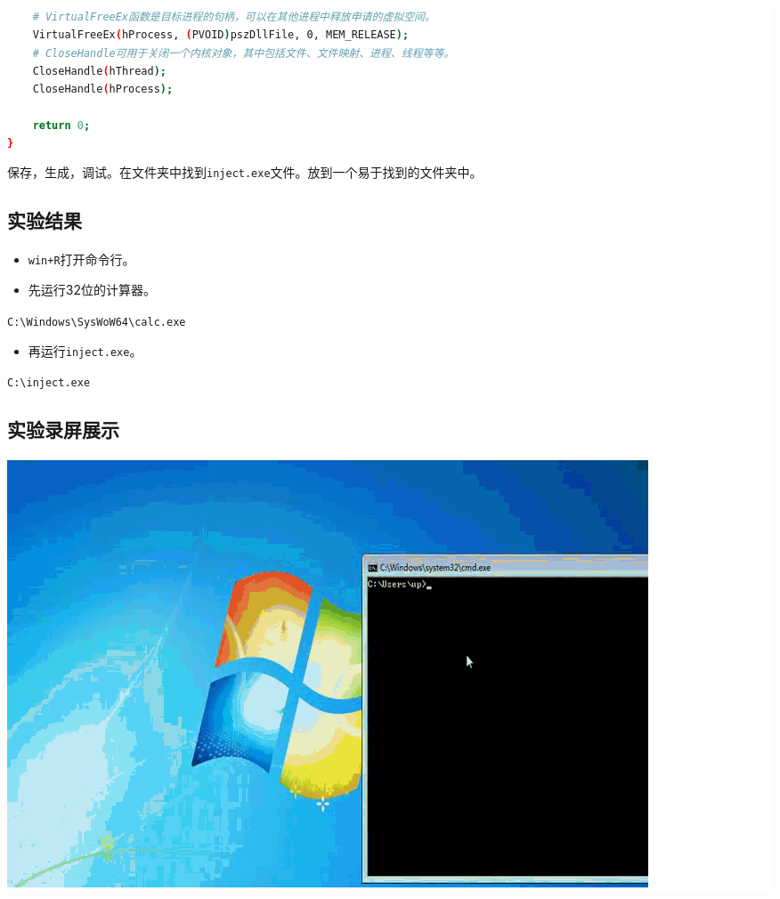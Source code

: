 ```bash
    # VirtualFreeEx函数是目标进程的句柄，可以在其他进程中释放申请的虚拟空间。
    VirtualFreeEx(hProcess, (PVOID)pszDllFile, 0, MEM_RELEASE);
    # CloseHandle可用于关闭一个内核对象，其中包括文件、文件映射、进程、线程等等。
    CloseHandle(hThread);
    CloseHandle(hProcess);

    return 0;
}
```

保存，生成，调试。在文件夹中找到`inject.exe`文件。放到一个易于找到的文件夹中。

## 实验结果

* `win+R`打开命令行。

* 先运行32位的计算器。
```bash
C:\Windows\SysWoW64\calc.exe
```

* 再运行`inject.exe`。
```
C:\inject.exe
```

## 实验录屏展示

![](5-1录屏.gif)
